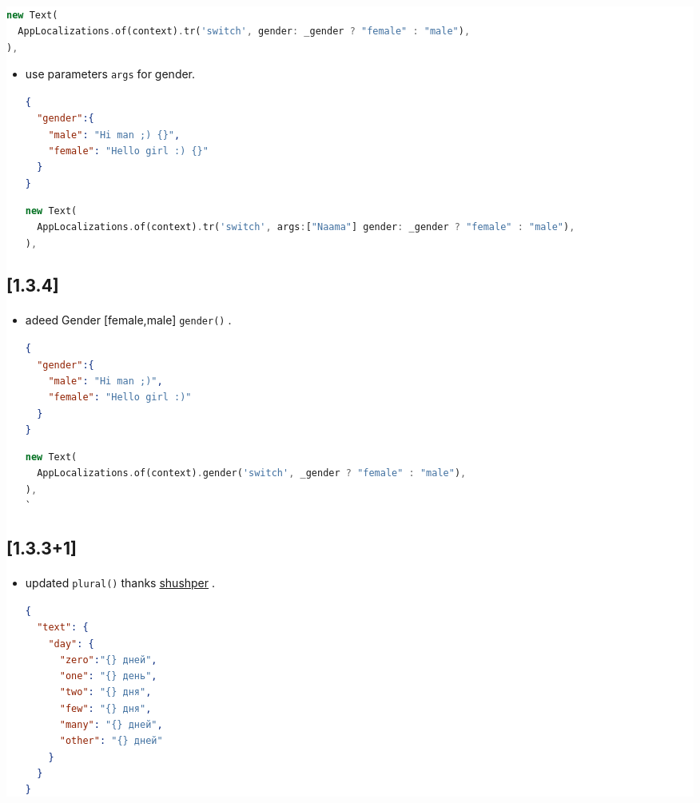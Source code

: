   ``` dart
  new Text(
    AppLocalizations.of(context).tr('switch', gender: _gender ? "female" : "male"),
  ),
  ```

- use parameters `args` for gender.
  
  ``` json
  {
    "gender":{
      "male": "Hi man ;) {}",
      "female": "Hello girl :) {}"
    }
  }
  ```

  ``` dart
  new Text(
    AppLocalizations.of(context).tr('switch', args:["Naama"] gender: _gender ? "female" : "male"),
  ),

## [1.3.4]

- adeed Gender [female,male]  `gender()`  .

  ``` json
  {
    "gender":{
      "male": "Hi man ;)",
      "female": "Hello girl :)"
    }
  }
  ```

  ``` dart
  new Text(
    AppLocalizations.of(context).gender('switch', _gender ? "female" : "male"),
  ),
  `

## [1.3.3+1]

- updated  `plural()` thanks [shushper](https://github.com/shushper) .

  ``` json
  {
    "text": {
      "day": {
        "zero":"{} дней",
        "one": "{} день",
        "two": "{} дня",
        "few": "{} дня",
        "many": "{} дней",
        "other": "{} дней"
      }
    }
  }
  ```
